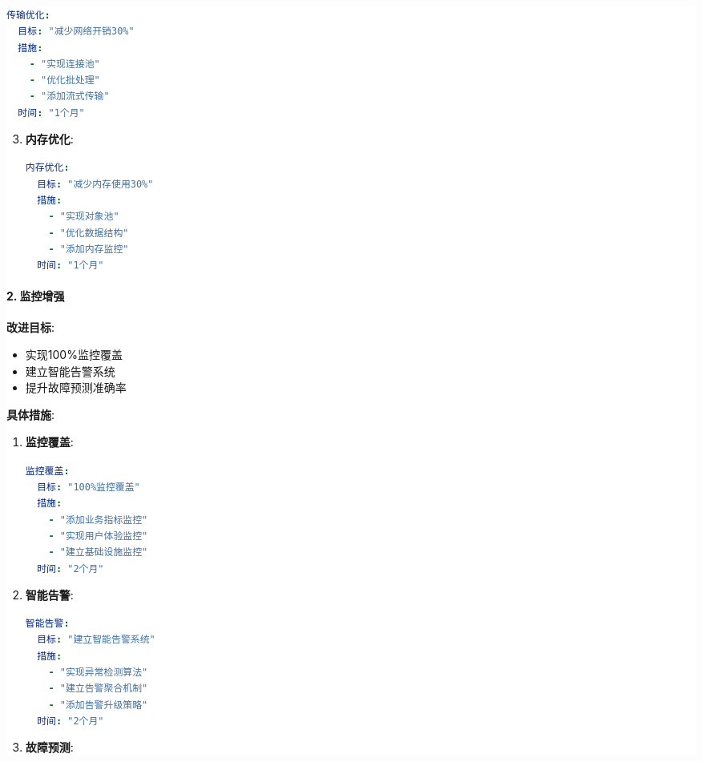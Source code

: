    ```yaml
   传输优化:
     目标: "减少网络开销30%"
     措施:
       - "实现连接池"
       - "优化批处理"
       - "添加流式传输"
     时间: "1个月"
   ```

3. **内存优化**:

   ```yaml
   内存优化:
     目标: "减少内存使用30%"
     措施:
       - "实现对象池"
       - "优化数据结构"
       - "添加内存监控"
     时间: "1个月"
   ```

#### 2. 监控增强

**改进目标**:

- 实现100%监控覆盖
- 建立智能告警系统
- 提升故障预测准确率

**具体措施**:

1. **监控覆盖**:

   ```yaml
   监控覆盖:
     目标: "100%监控覆盖"
     措施:
       - "添加业务指标监控"
       - "实现用户体验监控"
       - "建立基础设施监控"
     时间: "2个月"
   ```

2. **智能告警**:

   ```yaml
   智能告警:
     目标: "建立智能告警系统"
     措施:
       - "实现异常检测算法"
       - "建立告警聚合机制"
       - "添加告警升级策略"
     时间: "2个月"
   ```

3. **故障预测**:

